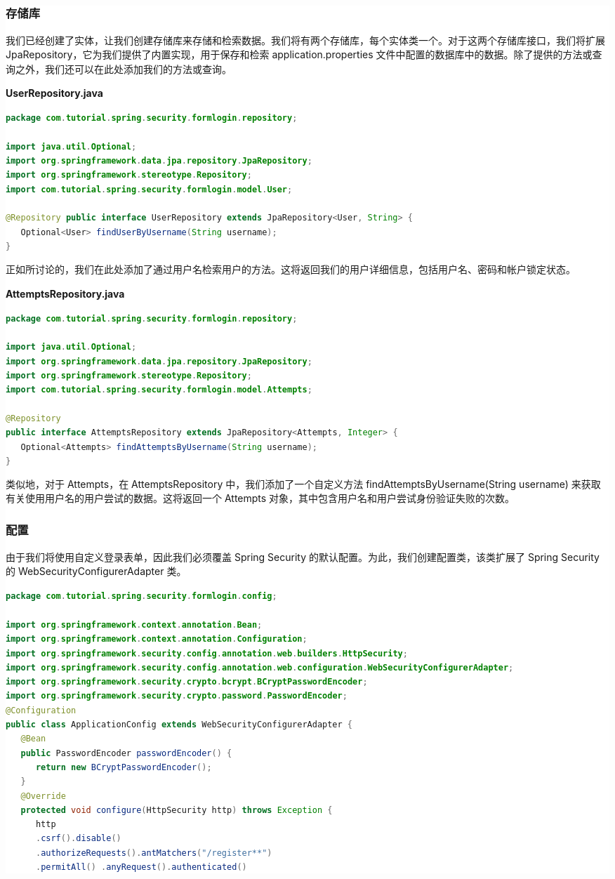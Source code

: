 ### 存储库

我们已经创建了实体，让我们创建存储库来存储和检索数据。我们将有两个存储库，每个实体类一个。对于这两个存储库接口，我们将扩展 JpaRepository，它为我们提供了内置实现，用于保存和检索 application.properties 文件中配置的数据库中的数据。除了提供的方法或查询之外，我们还可以在此处添加我们的方法或查询。

**UserRepository.java**

```java
package com.tutorial.spring.security.formlogin.repository;

import java.util.Optional;
import org.springframework.data.jpa.repository.JpaRepository;
import org.springframework.stereotype.Repository;
import com.tutorial.spring.security.formlogin.model.User;

@Repository public interface UserRepository extends JpaRepository<User, String> {
   Optional<User> findUserByUsername(String username);
}
```

正如所讨论的，我们在此处添加了通过用户名检索用户的方法。这将返回我们的用户详细信息，包括用户名、密码和帐户锁定状态。

**AttemptsRepository.java**

```java
package com.tutorial.spring.security.formlogin.repository;

import java.util.Optional;
import org.springframework.data.jpa.repository.JpaRepository;
import org.springframework.stereotype.Repository;
import com.tutorial.spring.security.formlogin.model.Attempts;

@Repository
public interface AttemptsRepository extends JpaRepository<Attempts, Integer> {
   Optional<Attempts> findAttemptsByUsername(String username);
}
```

类似地，对于 Attempts，在 AttemptsRepository 中，我们添加了一个自定义方法 findAttemptsByUsername(String username) 来获取有关使用用户名的用户尝试的数据。这将返回一个 Attempts 对象，其中包含用户名和用户尝试身份验证失败的次数。

### 配置

由于我们将使用自定义登录表单，因此我们必须覆盖 Spring Security 的默认配置。为此，我们创建配置类，该类扩展了 Spring Security 的 WebSecurityConfigurerAdapter 类。

```java
package com.tutorial.spring.security.formlogin.config;

import org.springframework.context.annotation.Bean;
import org.springframework.context.annotation.Configuration;
import org.springframework.security.config.annotation.web.builders.HttpSecurity;
import org.springframework.security.config.annotation.web.configuration.WebSecurityConfigurerAdapter;
import org.springframework.security.crypto.bcrypt.BCryptPasswordEncoder;
import org.springframework.security.crypto.password.PasswordEncoder;
@Configuration
public class ApplicationConfig extends WebSecurityConfigurerAdapter {
   @Bean
   public PasswordEncoder passwordEncoder() {
      return new BCryptPasswordEncoder();
   }
   @Override
   protected void configure(HttpSecurity http) throws Exception {
      http
      .csrf().disable()
      .authorizeRequests().antMatchers("/register**")
      .permitAll() .anyRequest().authenticated()
```